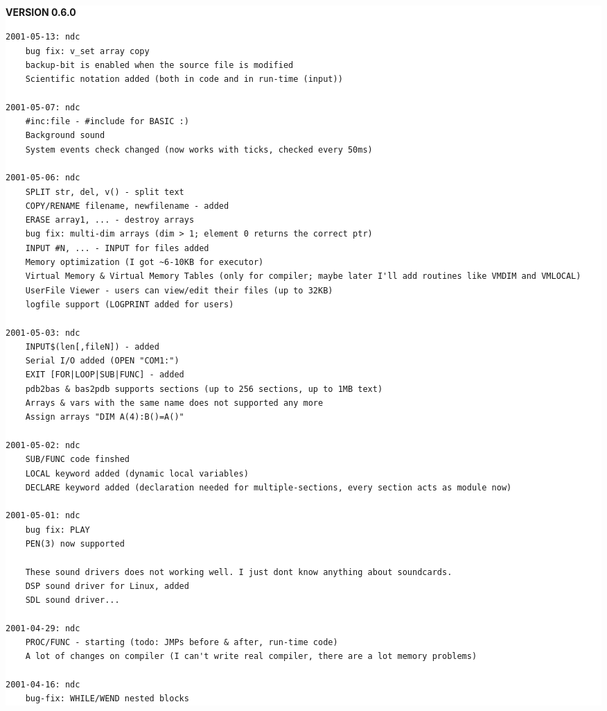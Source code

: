 **VERSION 0.6.0**

```
2001-05-13: ndc
	bug fix: v_set array copy
	backup-bit is enabled when the source file is modified
	Scientific notation added (both in code and in run-time (input))

2001-05-07: ndc
	#inc:file - #include for BASIC :)
	Background sound
	System events check changed (now works with ticks, checked every 50ms)

2001-05-06: ndc
	SPLIT str, del, v() - split text
	COPY/RENAME filename, newfilename - added
	ERASE array1, ... - destroy arrays
	bug fix: multi-dim arrays (dim > 1; element 0 returns the correct ptr)
	INPUT #N, ... - INPUT for files added
	Memory optimization (I got ~6-10KB for executor)
	Virtual Memory & Virtual Memory Tables (only for compiler; maybe later I'll add routines like VMDIM and VMLOCAL)
	UserFile Viewer - users can view/edit their files (up to 32KB)
	logfile support (LOGPRINT added for users)

2001-05-03: ndc
	INPUT$(len[,fileN]) - added
	Serial I/O added (OPEN "COM1:")
	EXIT [FOR|LOOP|SUB|FUNC] - added
	pdb2bas & bas2pdb supports sections (up to 256 sections, up to 1MB text)
	Arrays & vars with the same name does not supported any more
	Assign arrays "DIM A(4):B()=A()"

2001-05-02: ndc
	SUB/FUNC code finshed
	LOCAL keyword added (dynamic local variables)
	DECLARE keyword added (declaration needed for multiple-sections, every section acts as module now)

2001-05-01: ndc
	bug fix: PLAY
	PEN(3) now supported

    These sound drivers does not working well. I just dont know anything about soundcards.
	DSP sound driver for Linux, added
	SDL sound driver...

2001-04-29: ndc
	PROC/FUNC - starting (todo: JMPs before & after, run-time code)
	A lot of changes on compiler (I can't write real compiler, there are a lot memory problems)

2001-04-16: ndc
	bug-fix: WHILE/WEND nested blocks
```
